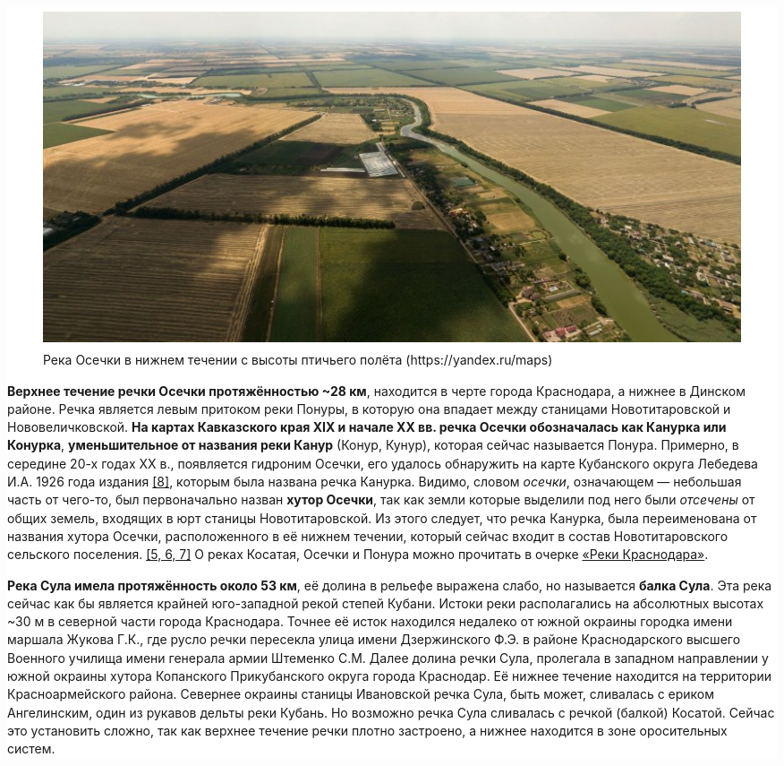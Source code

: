<figure>
    <a href="/img/toponymy/steppe-rivers/Osechki-River-b.jpg" title="Река Осечки"><img src="/img/toponymy/steppe-rivers/Osechki-River.jpg" alt="Река Осечки" width="800" height="379"/></a>
    <figcaption>Река Осечки в нижнем течении с высоты птичьего полёта (https://yandex.ru/maps)</figcaption>
</figure>

**Верхнее течение речки Осечки протяжённостью ~28 км**, находится в черте города Краснодара, а нижнее в Динском районе. Речка является левым притоком реки Понуры, в которую она впадает между станицами Новотитаровской и Нововеличковской. **На картах Кавказского края ХIХ и начале ХХ вв. речка Осечки обозначалась как Канурка или Конурка**, **уменьшительное от названия реки Канур** (Конур, Кунур), которая сейчас называется Понура. Примерно, в середине 20-х годах ХХ в., появляется гидроним Осечки, его удалось обнаружить на карте Кубанского округа Лебедева И.А. 1926 года издания [[8]](#t117-[8]), которым была названа речка Канурка. Видимо, словом _осечки_, означающем — небольшая часть от чего-то, был первоначально назван **хутор Осечки**, так как земли которые выделили под него были _отсечены_ от общих земель, входящих в юрт станицы Новотитаровской. Из этого следует, что речка Канурка, была переименована от названия хутора Осечки, расположенного в её нижнем течении, который сейчас входит в состав Новотитаровского сельского поселения. [[5, 6, 7]](#t117-[5]) О реках Косатая, Осечки и Понура можно прочитать в очерке [«Реки Краснодара»](/toponymy/k-town-rivers/ "Гидронимы Краснодара").

**Река Сула имела протяжённость около 53 км**, её долина в рельефе выражена слабо, но называется **балка Сула**. Эта река сейчас как бы является крайней юго-западной рекой степей Кубани. Истоки реки располагались на абсолютных высотах ~30 м в северной части города Краснодара. Точнее её исток находился недалеко от южной окраины городка имени маршала Жукова Г.К., где русло речки пересекла улица имени Дзержинского Ф.Э. в районе Краснодарского высшего Военного училища имени генерала армии Штеменко С.М. Далее долина речки Сула, пролегала в западном направлении у южной окраины хутора Копанского Прикубанского округа города Краснодар. Её нижнее течение находится на территории Красноармейского района. Севернее окраины станицы Ивановской речка Сула, быть может, сливалась с ериком Ангелинским, один из рукавов дельты реки Кубань. Но возможно речка Сула сливалась с речкой (балкой) Косатой. Сейчас это установить сложно, так как верхнее течение речки плотно застроено, а нижнее находится в зоне оросительных систем.

<figure>
